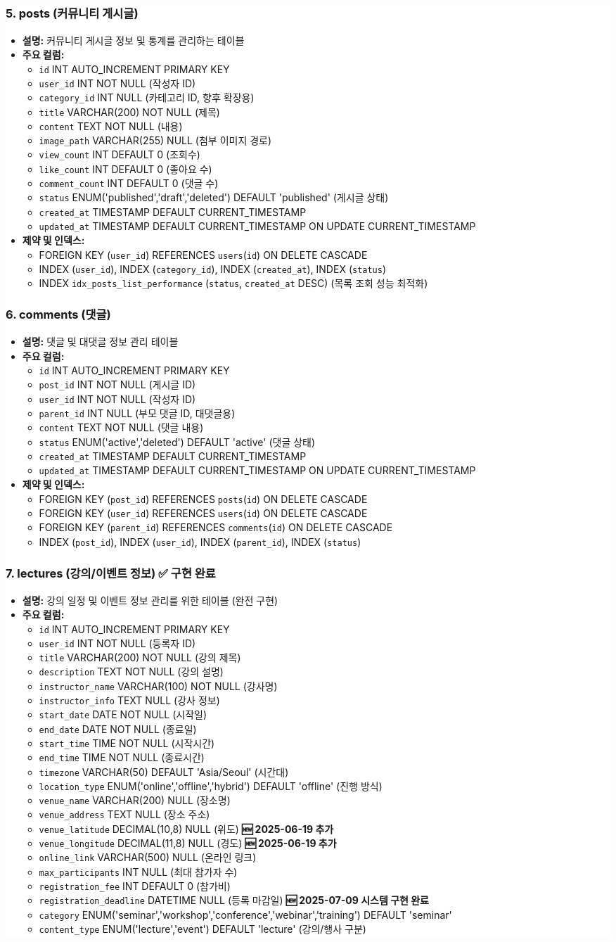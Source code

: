 ### 5. posts (커뮤니티 게시글)
- **설명:** 커뮤니티 게시글 정보 및 통계를 관리하는 테이블
- **주요 컬럼:**
  - `id` INT AUTO_INCREMENT PRIMARY KEY
  - `user_id` INT NOT NULL (작성자 ID)
  - `category_id` INT NULL (카테고리 ID, 향후 확장용)
  - `title` VARCHAR(200) NOT NULL (제목)
  - `content` TEXT NOT NULL (내용)
  - `image_path` VARCHAR(255) NULL (첨부 이미지 경로)
  - `view_count` INT DEFAULT 0 (조회수)
  - `like_count` INT DEFAULT 0 (좋아요 수)
  - `comment_count` INT DEFAULT 0 (댓글 수)
  - `status` ENUM('published','draft','deleted') DEFAULT 'published' (게시글 상태)
  - `created_at` TIMESTAMP DEFAULT CURRENT_TIMESTAMP
  - `updated_at` TIMESTAMP DEFAULT CURRENT_TIMESTAMP ON UPDATE CURRENT_TIMESTAMP
- **제약 및 인덱스:**
  - FOREIGN KEY (`user_id`) REFERENCES `users`(`id`) ON DELETE CASCADE
  - INDEX (`user_id`), INDEX (`category_id`), INDEX (`created_at`), INDEX (`status`)
  - INDEX `idx_posts_list_performance` (`status`, `created_at` DESC) (목록 조회 성능 최적화)

### 6. comments (댓글)
- **설명:** 댓글 및 대댓글 정보 관리 테이블
- **주요 컬럼:**
  - `id` INT AUTO_INCREMENT PRIMARY KEY
  - `post_id` INT NOT NULL (게시글 ID)
  - `user_id` INT NOT NULL (작성자 ID)
  - `parent_id` INT NULL (부모 댓글 ID, 대댓글용)
  - `content` TEXT NOT NULL (댓글 내용)
  - `status` ENUM('active','deleted') DEFAULT 'active' (댓글 상태)
  - `created_at` TIMESTAMP DEFAULT CURRENT_TIMESTAMP
  - `updated_at` TIMESTAMP DEFAULT CURRENT_TIMESTAMP ON UPDATE CURRENT_TIMESTAMP
- **제약 및 인덱스:**
  - FOREIGN KEY (`post_id`) REFERENCES `posts`(`id`) ON DELETE CASCADE
  - FOREIGN KEY (`user_id`) REFERENCES `users`(`id`) ON DELETE CASCADE
  - FOREIGN KEY (`parent_id`) REFERENCES `comments`(`id`) ON DELETE CASCADE
  - INDEX (`post_id`), INDEX (`user_id`), INDEX (`parent_id`), INDEX (`status`)

### 7. lectures (강의/이벤트 정보) ✅ 구현 완료
- **설명:** 강의 일정 및 이벤트 정보 관리를 위한 테이블 (완전 구현)
- **주요 컬럼:**
  - `id` INT AUTO_INCREMENT PRIMARY KEY
  - `user_id` INT NOT NULL (등록자 ID)
  - `title` VARCHAR(200) NOT NULL (강의 제목)
  - `description` TEXT NOT NULL (강의 설명)
  - `instructor_name` VARCHAR(100) NOT NULL (강사명)
  - `instructor_info` TEXT NULL (강사 정보)
  - `start_date` DATE NOT NULL (시작일)
  - `end_date` DATE NOT NULL (종료일)
  - `start_time` TIME NOT NULL (시작시간)
  - `end_time` TIME NOT NULL (종료시간)
  - `timezone` VARCHAR(50) DEFAULT 'Asia/Seoul' (시간대)
  - `location_type` ENUM('online','offline','hybrid') DEFAULT 'offline' (진행 방식)
  - `venue_name` VARCHAR(200) NULL (장소명)
  - `venue_address` TEXT NULL (장소 주소)
  - `venue_latitude` DECIMAL(10,8) NULL (위도) **🆕 2025-06-19 추가**
  - `venue_longitude` DECIMAL(11,8) NULL (경도) **🆕 2025-06-19 추가**
  - `online_link` VARCHAR(500) NULL (온라인 링크)
  - `max_participants` INT NULL (최대 참가자 수)
  - `registration_fee` INT DEFAULT 0 (참가비)
  - `registration_deadline` DATETIME NULL (등록 마감일) **🆕 2025-07-09 시스템 구현 완료**
  - `category` ENUM('seminar','workshop','conference','webinar','training') DEFAULT 'seminar'
  - `content_type` ENUM('lecture','event') DEFAULT 'lecture' (강의/행사 구분)
